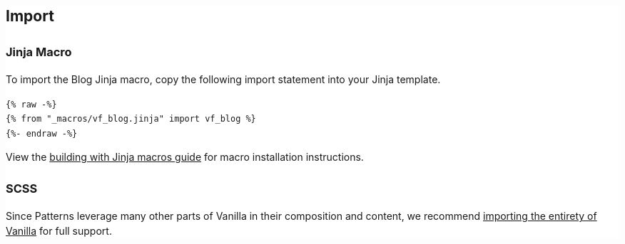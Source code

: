   </table>
</div>

## Import

### Jinja Macro

To import the Blog Jinja macro, copy the following import statement into your
Jinja template.

```jinja
{% raw -%}
{% from "_macros/vf_blog.jinja" import vf_blog %}
{%- endraw -%}
```

View the [building with Jinja macros guide](/docs/building-vanilla#jinja-macros)
for macro installation instructions.

### SCSS

Since Patterns leverage many other parts of Vanilla in their composition and content, we
recommend [importing the entirety of Vanilla](/docs#install) for full support.
